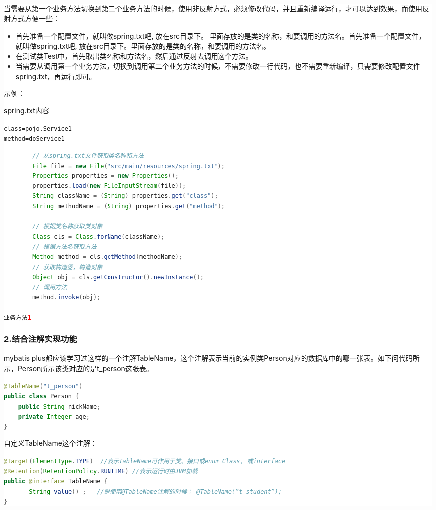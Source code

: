 当需要从第一个业务方法切换到第二个业务方法的时候，使用非反射方式，必须修改代码，并且重新编译运行，才可以达到效果，而使用反射方式方便一些：

- 首先准备一个配置文件，就叫做spring.txt吧, 放在src目录下。
  里面存放的是类的名称，和要调用的方法名。首先准备一个配置文件，就叫做spring.txt吧, 放在src目录下。里面存放的是类的名称，和要调用的方法名。
- 在测试类Test中，首先取出类名称和方法名，然后通过反射去调用这个方法。
- 当需要从调用第一个业务方法，切换到调用第二个业务方法的时候，不需要修改一行代码，也不需要重新编译，只需要修改配置文件spring.txt，再运行即可。

示例：

spring.txt内容

```
class=pojo.Service1
method=doService1
```

```java
        // 从spring.txt文件获取类名称和方法
        File file = new File("src/main/resources/spring.txt");
        Properties properties = new Properties();
        properties.load(new FileInputStream(file));
        String className = (String) properties.get("class");
        String methodName = (String) properties.get("method");

        // 根据类名称获取类对象
        Class cls = Class.forName(className);
        // 根据方法名获取方法
        Method method = cls.getMethod(methodName);
        // 获取构造器，构造对象
        Object obj = cls.getConstructor().newInstance();
        // 调用方法
        method.invoke(obj);
        
业务方法1
```

### 2.结合注解实现功能

mybatis plus都应该学习过这样的一个注解TableName，这个注解表示当前的实例类Person对应的数据库中的哪一张表。如下问代码所示，Person所示该类对应的是t_person这张表。

```java
@TableName("t_person")
public class Person {
    public String nickName;
    private Integer age;
}
```

自定义TableName这个注解：

```java
@Target(ElementType.TYPE)  //表示TableName可作用于类、接口或enum Class, 或interface
@Retention(RetentionPolicy.RUNTIME) //表示运行时由JVM加载
public @interface TableName {
       String value() ;   //则使用@TableName注解的时候： @TableName(”t_student”);
}
```
